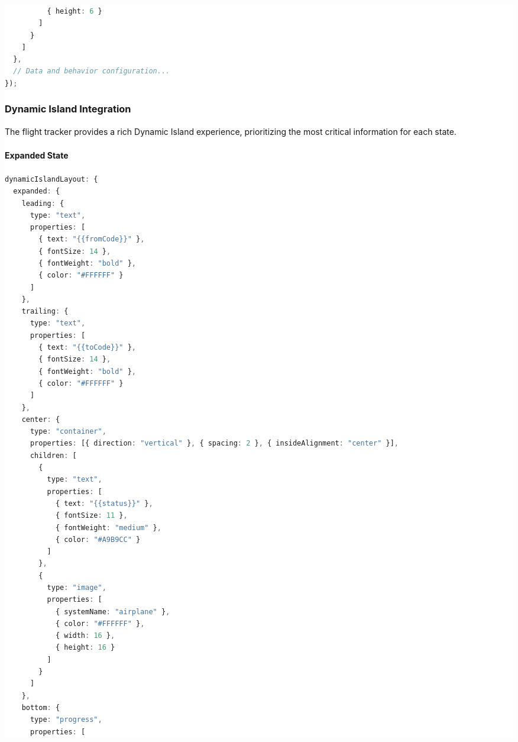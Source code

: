 ```typescript
          { height: 6 }
        ]
      }
    ]
  },
  // Data and behavior configuration...
});
```

### Dynamic Island Integration

The flight tracker provides a rich Dynamic Island experience, prioritizing the most critical information for each state.

#### Expanded State
```typescript
dynamicIslandLayout: {
  expanded: {
    leading: {
      type: "text",
      properties: [
        { text: "{{fromCode}}" },
        { fontSize: 14 },
        { fontWeight: "bold" },
        { color: "#FFFFFF" }
      ]
    },
    trailing: {
      type: "text",
      properties: [
        { text: "{{toCode}}" },
        { fontSize: 14 },
        { fontWeight: "bold" },
        { color: "#FFFFFF" }
      ]
    },
    center: {
      type: "container",
      properties: [{ direction: "vertical" }, { spacing: 2 }, { insideAlignment: "center" }],
      children: [
        {
          type: "text",
          properties: [
            { text: "{{status}}" },
            { fontSize: 11 },
            { fontWeight: "medium" },
            { color: "#A9B9CC" }
          ]
        },
        {
          type: "image",
          properties: [
            { systemName: "airplane" },
            { color: "#FFFFFF" },
            { width: 16 },
            { height: 16 }
          ]
        }
      ]
    },
    bottom: {
      type: "progress",
      properties: [
```